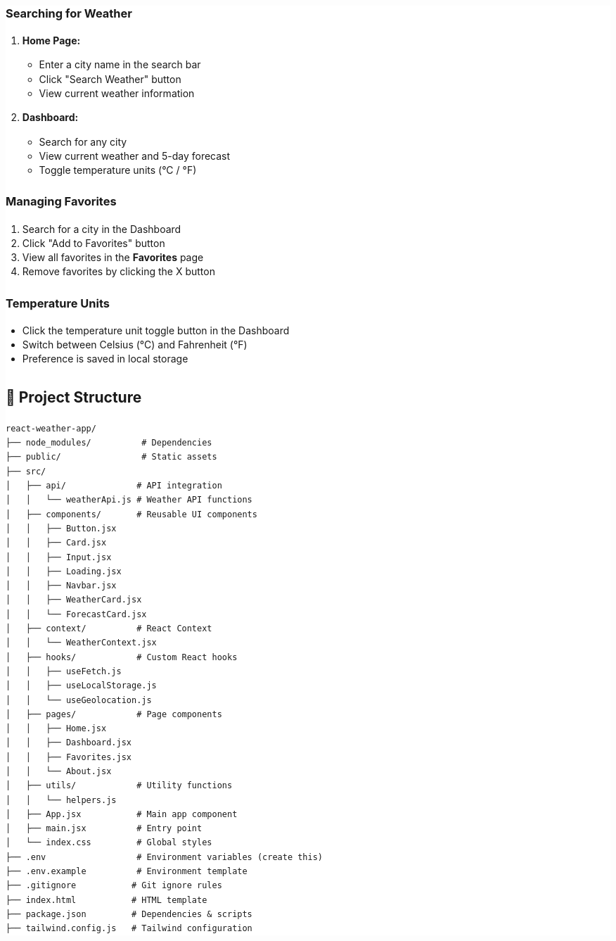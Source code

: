 ### Searching for Weather

1. **Home Page:**
   - Enter a city name in the search bar
   - Click "Search Weather" button
   - View current weather information

2. **Dashboard:**
   - Search for any city
   - View current weather and 5-day forecast
   - Toggle temperature units (°C / °F)

### Managing Favorites

1. Search for a city in the Dashboard
2. Click "Add to Favorites" button
3. View all favorites in the **Favorites** page
4. Remove favorites by clicking the X button

### Temperature Units

- Click the temperature unit toggle button in the Dashboard
- Switch between Celsius (°C) and Fahrenheit (°F)
- Preference is saved in local storage

## 📁 Project Structure

```
react-weather-app/
├── node_modules/          # Dependencies
├── public/                # Static assets
├── src/
│   ├── api/              # API integration
│   │   └── weatherApi.js # Weather API functions
│   ├── components/       # Reusable UI components
│   │   ├── Button.jsx
│   │   ├── Card.jsx
│   │   ├── Input.jsx
│   │   ├── Loading.jsx
│   │   ├── Navbar.jsx
│   │   ├── WeatherCard.jsx
│   │   └── ForecastCard.jsx
│   ├── context/          # React Context
│   │   └── WeatherContext.jsx
│   ├── hooks/            # Custom React hooks
│   │   ├── useFetch.js
│   │   ├── useLocalStorage.js
│   │   └── useGeolocation.js
│   ├── pages/            # Page components
│   │   ├── Home.jsx
│   │   ├── Dashboard.jsx
│   │   ├── Favorites.jsx
│   │   └── About.jsx
│   ├── utils/            # Utility functions
│   │   └── helpers.js
│   ├── App.jsx           # Main app component
│   ├── main.jsx          # Entry point
│   └── index.css         # Global styles
├── .env                  # Environment variables (create this)
├── .env.example          # Environment template
├── .gitignore           # Git ignore rules
├── index.html           # HTML template
├── package.json         # Dependencies & scripts
├── tailwind.config.js   # Tailwind configuration
```